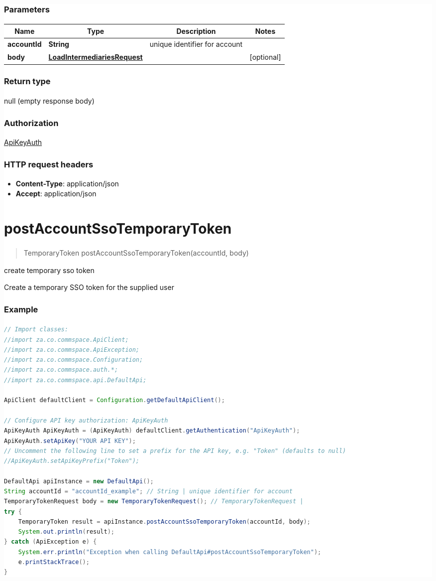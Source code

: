 ### Parameters

Name | Type | Description  | Notes
------------- | ------------- | ------------- | -------------
 **accountId** | **String**| unique identifier for account |
 **body** | [**LoadIntermediariesRequest**](LoadIntermediariesRequest.md)|  | [optional]

### Return type

null (empty response body)

### Authorization

[ApiKeyAuth](../README.md#ApiKeyAuth)

### HTTP request headers

 - **Content-Type**: application/json
 - **Accept**: application/json

<a name="postAccountSsoTemporaryToken"></a>
# **postAccountSsoTemporaryToken**
> TemporaryToken postAccountSsoTemporaryToken(accountId, body)

create temporary sso token

Create a temporary SSO token for the supplied user

### Example
```java
// Import classes:
//import za.co.commspace.ApiClient;
//import za.co.commspace.ApiException;
//import za.co.commspace.Configuration;
//import za.co.commspace.auth.*;
//import za.co.commspace.api.DefaultApi;

ApiClient defaultClient = Configuration.getDefaultApiClient();

// Configure API key authorization: ApiKeyAuth
ApiKeyAuth ApiKeyAuth = (ApiKeyAuth) defaultClient.getAuthentication("ApiKeyAuth");
ApiKeyAuth.setApiKey("YOUR API KEY");
// Uncomment the following line to set a prefix for the API key, e.g. "Token" (defaults to null)
//ApiKeyAuth.setApiKeyPrefix("Token");

DefaultApi apiInstance = new DefaultApi();
String accountId = "accountId_example"; // String | unique identifier for account
TemporaryTokenRequest body = new TemporaryTokenRequest(); // TemporaryTokenRequest | 
try {
    TemporaryToken result = apiInstance.postAccountSsoTemporaryToken(accountId, body);
    System.out.println(result);
} catch (ApiException e) {
    System.err.println("Exception when calling DefaultApi#postAccountSsoTemporaryToken");
    e.printStackTrace();
}
```
